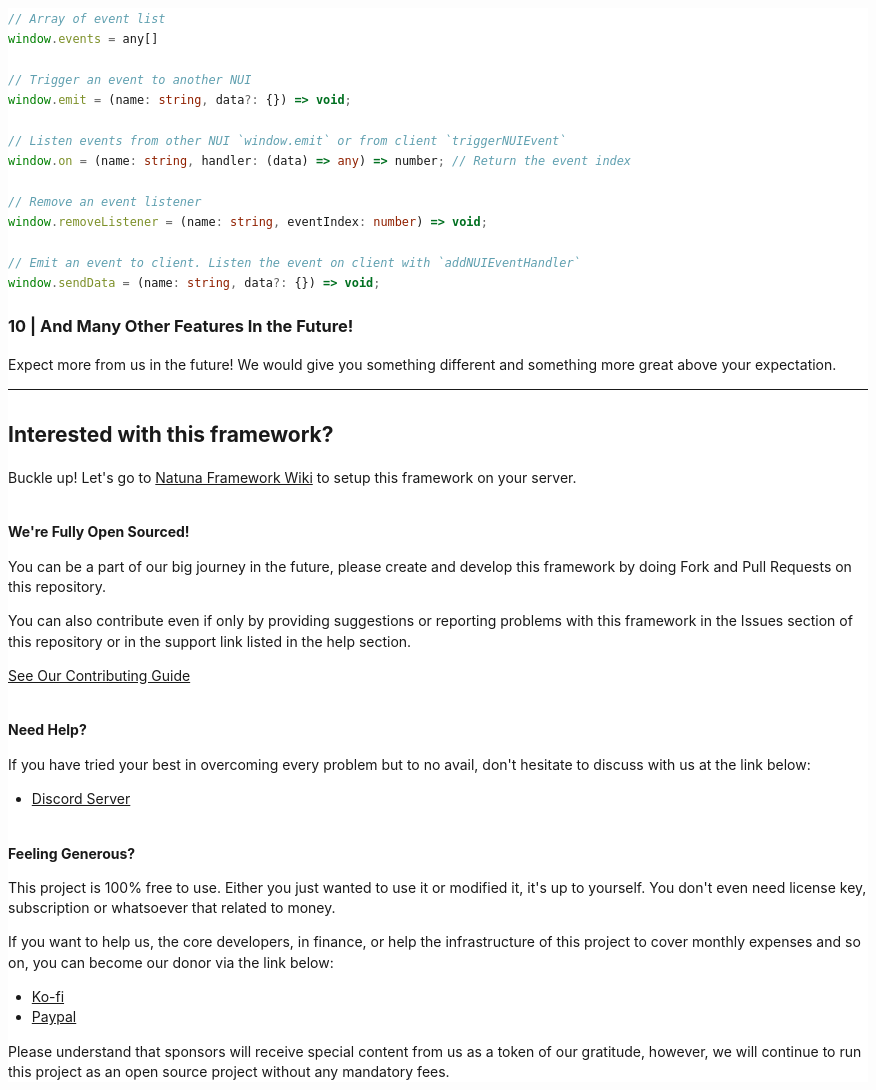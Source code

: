 ```ts
// Array of event list
window.events = any[]

// Trigger an event to another NUI
window.emit = (name: string, data?: {}) => void;

// Listen events from other NUI `window.emit` or from client `triggerNUIEvent`
window.on = (name: string, handler: (data) => any) => number; // Return the event index

// Remove an event listener
window.removeListener = (name: string, eventIndex: number) => void;

// Emit an event to client. Listen the event on client with `addNUIEventHandler`
window.sendData = (name: string, data?: {}) => void;
```

### 10 | **And Many Other Features In the Future!**
Expect more from us in the future! We would give you something different and something more great above your expectation.

---

## Interested with this framework?
Buckle up! Let's go to [Natuna Framework Wiki](https://github.com/natuna-framework/fivem/wiki) to setup this framework on your server.

\
**We're Fully Open Sourced!**

You can be a part of our big journey in the future, please create and develop this framework by doing Fork and Pull Requests on this repository.

You can also contribute even if only by providing suggestions or reporting problems with this framework in the Issues section of this repository or in the support link listed in the help section.

[See Our Contributing Guide](https://github.com/natuna-framework/fivem/blob/development/CONTRIBUTING.md)

\
**Need Help?**

If you have tried your best in overcoming every problem but to no avail, don't hesitate to discuss with us at the link below:

- [Discord Server](https://discord.gg/kGPHBvXzGM)

\
**Feeling Generous?**

This project is 100% free to use. Either you just wanted to use it or modified it, it's up to yourself. You don't even need license key, subscription or whatsoever that related to money.

If you want to help us, the core developers, in finance, or help the infrastructure of this project to cover monthly expenses and so on, you can become our donor via the link below:

- [Ko-fi](https://ko-fi.com/raflymln)
- [Paypal](https://www.paypal.com/paypalme/mraflymaulana)

Please understand that sponsors will receive special content from us as a token of our gratitude, however, we will continue to run this project as an open source project without any mandatory fees.

